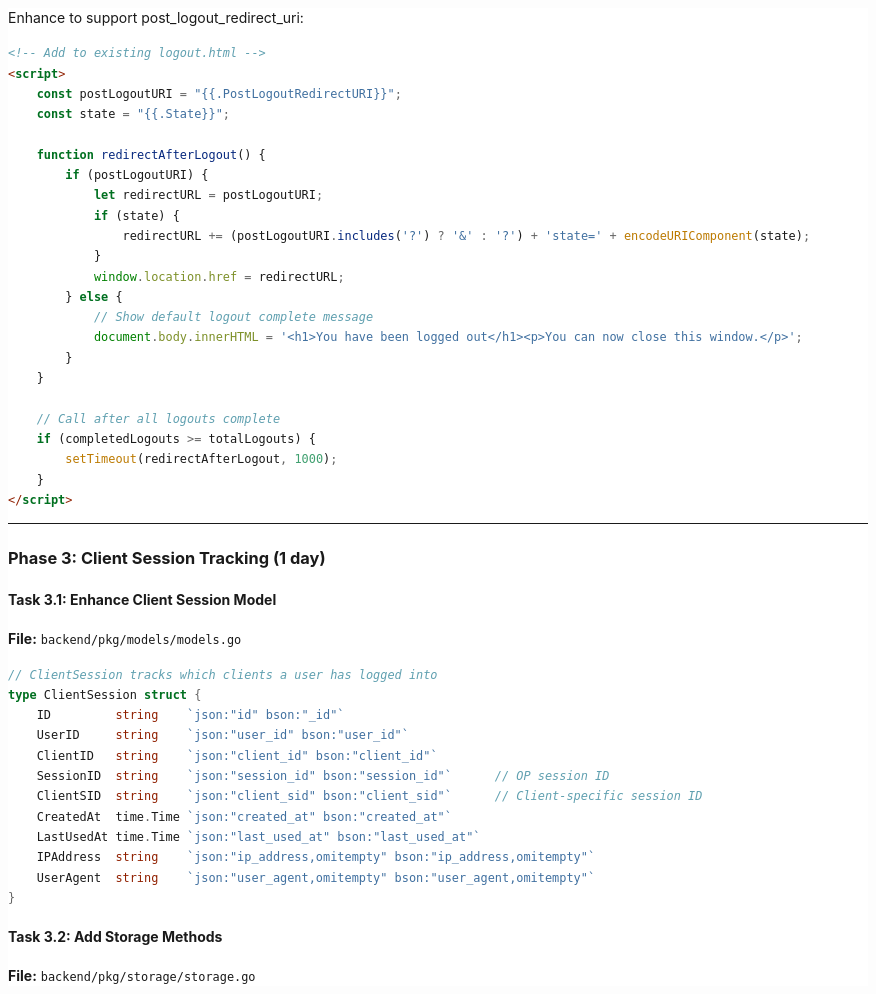 Enhance to support post_logout_redirect_uri:

```html
<!-- Add to existing logout.html -->
<script>
    const postLogoutURI = "{{.PostLogoutRedirectURI}}";
    const state = "{{.State}}";
    
    function redirectAfterLogout() {
        if (postLogoutURI) {
            let redirectURL = postLogoutURI;
            if (state) {
                redirectURL += (postLogoutURI.includes('?') ? '&' : '?') + 'state=' + encodeURIComponent(state);
            }
            window.location.href = redirectURL;
        } else {
            // Show default logout complete message
            document.body.innerHTML = '<h1>You have been logged out</h1><p>You can now close this window.</p>';
        }
    }
    
    // Call after all logouts complete
    if (completedLogouts >= totalLogouts) {
        setTimeout(redirectAfterLogout, 1000);
    }
</script>
```

---

### Phase 3: Client Session Tracking (1 day)

#### Task 3.1: Enhance Client Session Model
**File:** `backend/pkg/models/models.go`

```go
// ClientSession tracks which clients a user has logged into
type ClientSession struct {
    ID         string    `json:"id" bson:"_id"`
    UserID     string    `json:"user_id" bson:"user_id"`
    ClientID   string    `json:"client_id" bson:"client_id"`
    SessionID  string    `json:"session_id" bson:"session_id"`      // OP session ID
    ClientSID  string    `json:"client_sid" bson:"client_sid"`      // Client-specific session ID
    CreatedAt  time.Time `json:"created_at" bson:"created_at"`
    LastUsedAt time.Time `json:"last_used_at" bson:"last_used_at"`
    IPAddress  string    `json:"ip_address,omitempty" bson:"ip_address,omitempty"`
    UserAgent  string    `json:"user_agent,omitempty" bson:"user_agent,omitempty"`
}
```

#### Task 3.2: Add Storage Methods
**File:** `backend/pkg/storage/storage.go`
